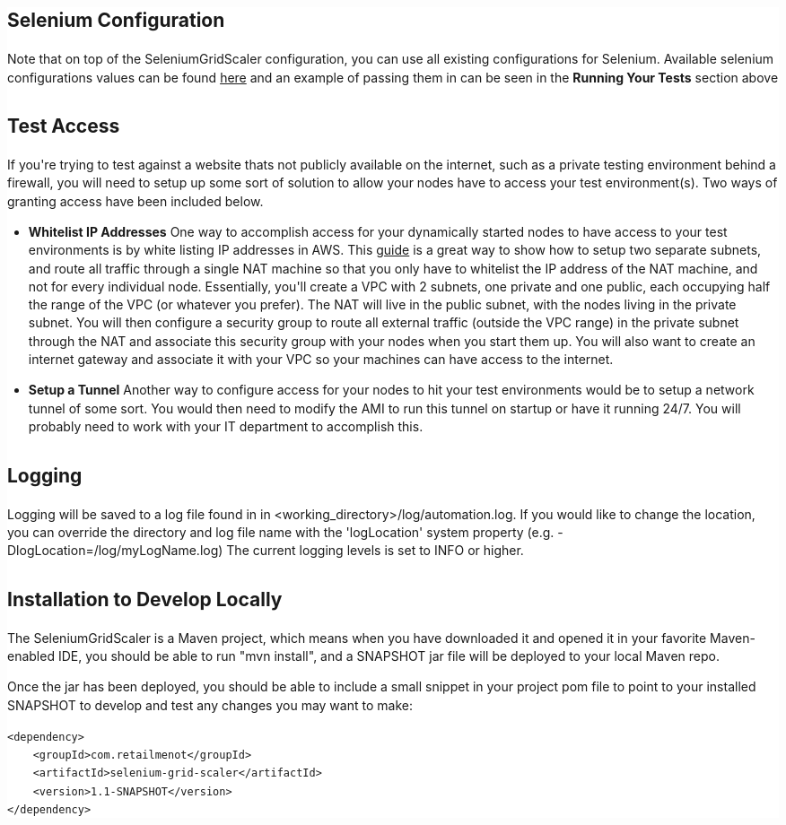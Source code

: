 ## Selenium Configuration
Note that on top of the SeleniumGridScaler configuration, you can use all existing configurations for Selenium.  Available selenium configurations values can be found [here](https://code.google.com/p/selenium/source/browse/java/server/src/org/openqa/grid/common/defaults/GridParameters.properties) and an example of passing them in can be seen in the **Running Your Tests** section above

## Test Access
If you're trying to test against a website thats not publicly available on the internet, such as a private testing environment behind a firewall, you will need to setup up some sort of solution to allow your nodes have to access your test environment(s).  Two ways of granting access have been included below.

* **Whitelist IP Addresses** One way to accomplish access for your dynamically started nodes to have access to your test environments is by white listing IP addresses in AWS.  This [guide](https://github.com/RetailMeNot/SeleniumGridScaler/blob/master/HowToSetupAVPC.md) is a great way to show how to setup two separate subnets, and route all traffic through a single NAT machine so that you only have to whitelist the IP address of the NAT machine, and not for every individual node.  Essentially, you'll create a VPC with 2 subnets, one private and one public, each occupying half the range of the VPC (or whatever you prefer).  The NAT will live in the public subnet, with the nodes living in the private subnet.  You will then configure a security group to route all external traffic (outside the VPC range) in the private subnet through the NAT and associate this security group with your nodes when you start them up.  You will also want to create an internet gateway and associate it with your VPC so your machines can have access to the internet.

* **Setup a Tunnel** Another way to configure access for your nodes to hit your test environments would be to setup a network tunnel of some sort.  You would then need to modify the AMI to run this tunnel on startup or have it running 24/7.  You will probably need to work with your IT department to accomplish this.

## Logging
Logging will be saved to a log file found in in <working_directory>/log/automation.log.  If you would like to change the location, you can override the directory and log file name with the 'logLocation' system property (e.g. -DlogLocation=/log/myLogName.log) The current logging levels is set to INFO or higher.

## Installation to Develop Locally

The SeleniumGridScaler is a Maven project, which means when you have downloaded it and opened it in your favorite
Maven-enabled IDE, you should be able to run "mvn install", and a SNAPSHOT jar file will be deployed to your
local Maven repo.

Once the jar has been deployed, you should be able to include a small snippet in your project pom file to point to your installed SNAPSHOT to develop and test any changes you may want to make:

    <dependency>
        <groupId>com.retailmenot</groupId>
        <artifactId>selenium-grid-scaler</artifactId>
        <version>1.1-SNAPSHOT</version>
    </dependency>
